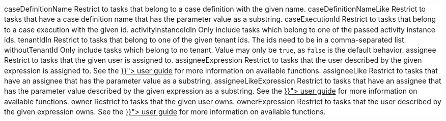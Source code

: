   </tr>
  <tr>
    <td>caseDefinitionName</td>
    <td>Restrict to tasks that belong to a case definition with the given name.</td>
  </tr>
  <tr>
    <td>caseDefinitionNameLike</td>
    <td>Restrict to tasks that have a case definition name that has the parameter value as a substring.</td>
  </tr>
  <tr>
    <td>caseExecutionId</td>
    <td>Restrict to tasks that belong to a case execution with the given id.</td>
  </tr>
  <tr>
    <td>activityInstanceIdIn</td>
    <td>Only include tasks which belong to one of the passed activity instance ids.</td>
  </tr>
  <tr>
    <td>tenantIdIn</td>
    <td>Restrict to tasks that belong to one of the given tenant ids.
        The ids need to be in a comma-separated list.</td>
  </tr>
  <tr>
    <td>withoutTenantId</td>
    <td>Only include tasks which belong to no tenant. Value may only be <code>true</code>, as <code>false</code> is the default behavior.</td>
  </tr>
  <tr>
    <td>assignee</td>
    <td>Restrict to tasks that the given user is assigned to.</td>
  </tr>
  <tr>
    <td>assigneeExpression</td>
    <td>Restrict to tasks that the user described by the given expression is assigned to.
        See the <a href="{{< relref "user-guide/process-engine/expression-language.md#internal-context-functions" >}}">
        user guide</a> for more information on available functions.
    </td>
  </tr>
  <tr>
    <td>assigneeLike</td>
    <td>Restrict to tasks that have an assignee that has the parameter value as a substring.</td>
  </tr>
  <tr>
    <td>assigneeLikeExpression</td>
    <td>Restrict to tasks that have an assignee that has the parameter value described by the given
expression as a substring.
        See the <a href="{{< relref "user-guide/process-engine/expression-language.md#internal-context-functions" >}}">
        user guide</a> for more information on available functions.
    </td>
  </tr>
  <tr>
    <td>owner</td>
    <td>Restrict to tasks that the given user owns.</td>
  </tr>
  <tr>
    <td>ownerExpression</td>
    <td>Restrict to tasks that the user described by the given expression owns.
        See the <a href="{{< relref "user-guide/process-engine/expression-language.md#internal-context-functions" >}}">
        user guide</a> for more information on available functions.
    </td>